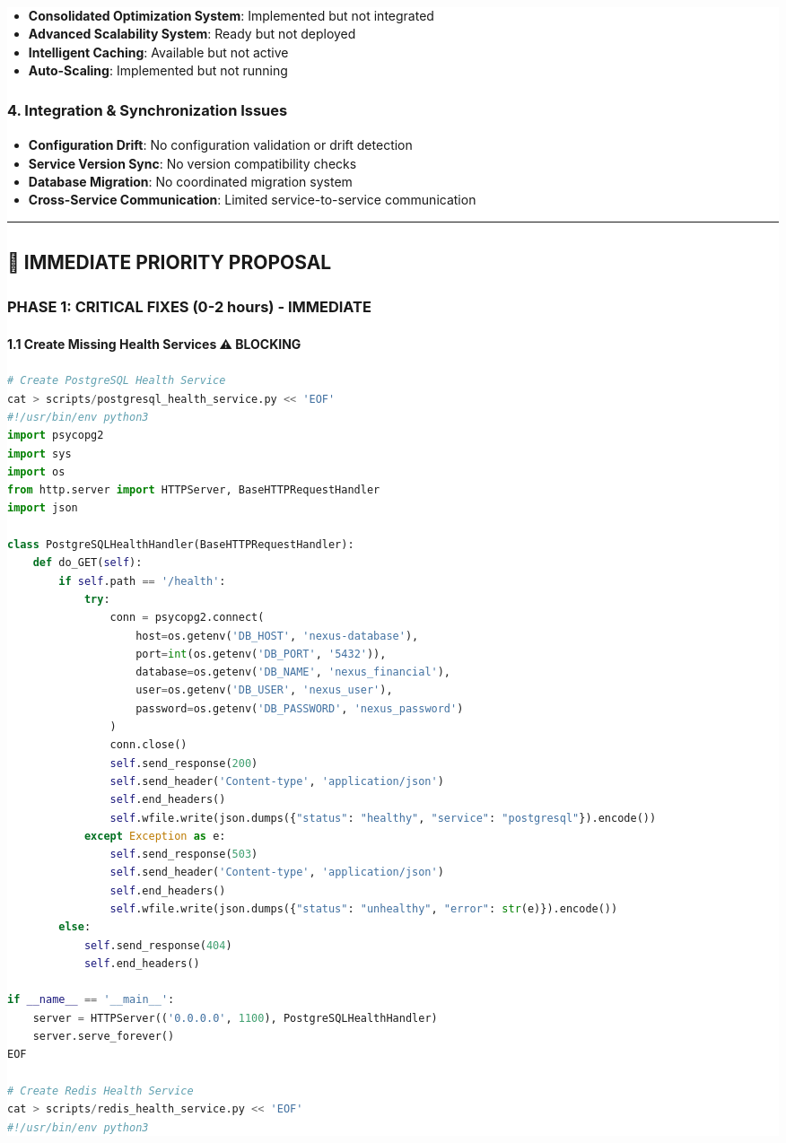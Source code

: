 - **Consolidated Optimization System**: Implemented but not integrated
- **Advanced Scalability System**: Ready but not deployed
- **Intelligent Caching**: Available but not active
- **Auto-Scaling**: Implemented but not running

### **4. Integration & Synchronization Issues**

- **Configuration Drift**: No configuration validation or drift detection
- **Service Version Sync**: No version compatibility checks
- **Database Migration**: No coordinated migration system
- **Cross-Service Communication**: Limited service-to-service communication

---

## 🚀 **IMMEDIATE PRIORITY PROPOSAL**

### **PHASE 1: CRITICAL FIXES (0-2 hours) - IMMEDIATE**

#### **1.1 Create Missing Health Services** ⚠️ **BLOCKING**

```python
# Create PostgreSQL Health Service
cat > scripts/postgresql_health_service.py << 'EOF'
#!/usr/bin/env python3
import psycopg2
import sys
import os
from http.server import HTTPServer, BaseHTTPRequestHandler
import json

class PostgreSQLHealthHandler(BaseHTTPRequestHandler):
    def do_GET(self):
        if self.path == '/health':
            try:
                conn = psycopg2.connect(
                    host=os.getenv('DB_HOST', 'nexus-database'),
                    port=int(os.getenv('DB_PORT', '5432')),
                    database=os.getenv('DB_NAME', 'nexus_financial'),
                    user=os.getenv('DB_USER', 'nexus_user'),
                    password=os.getenv('DB_PASSWORD', 'nexus_password')
                )
                conn.close()
                self.send_response(200)
                self.send_header('Content-type', 'application/json')
                self.end_headers()
                self.wfile.write(json.dumps({"status": "healthy", "service": "postgresql"}).encode())
            except Exception as e:
                self.send_response(503)
                self.send_header('Content-type', 'application/json')
                self.end_headers()
                self.wfile.write(json.dumps({"status": "unhealthy", "error": str(e)}).encode())
        else:
            self.send_response(404)
            self.end_headers()

if __name__ == '__main__':
    server = HTTPServer(('0.0.0.0', 1100), PostgreSQLHealthHandler)
    server.serve_forever()
EOF

# Create Redis Health Service
cat > scripts/redis_health_service.py << 'EOF'
#!/usr/bin/env python3
```